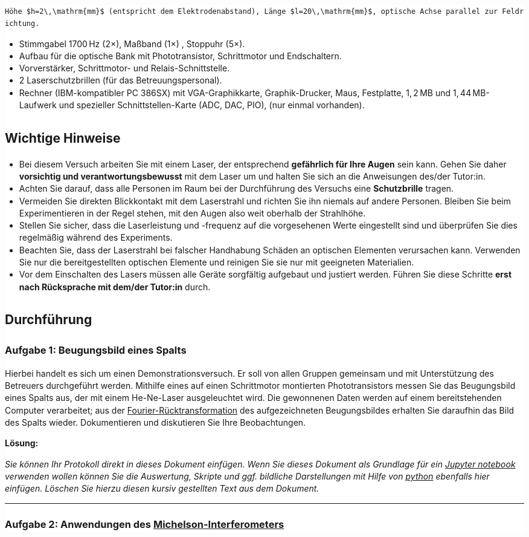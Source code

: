    Höhe $h=2\,\mathrm{mm}$ (entspricht dem Elektrodenabstand), Länge $l=20\,\mathrm{mm}$, optische Achse parallel zur Feldrichtung.
  - Stimmgabel $1700\,\mathrm{Hz}$ ($2\times$), Maßband ($1\times$) , Stoppuhr ($5\times$).
  - Aufbau für die optische Bank mit Phototransistor, Schrittmotor und Endschaltern.
  - Vorverstärker, Schrittmotor- und Relais-Schnittstelle.
  - 2 Laserschutzbrillen (für das Betreuungspersonal).
  - Rechner (IBM-kompatibler PC 386SX) mit VGA-Graphikkarte, Graphik-Drucker, Maus, Festplatte, $1,2\,\mathrm{MB}$ und $1,44\,\mathrm{MB}$-Laufwerk und spezieller Schnittstellen-Karte (ADC, DAC, PIO), (nur einmal vorhanden).



## Wichtige Hinweise

- Bei diesem Versuch arbeiten Sie mit einem Laser, der entsprechend **gefährlich für Ihre Augen** sein kann. Gehen Sie daher **vorsichtig und verantwortungsbewusst** mit dem Laser um und halten Sie sich an die Anweisungen des/der Tutor:in.
- Achten Sie darauf, dass alle Personen im Raum bei der Durchführung des Versuchs eine **Schutzbrille** tragen. 
- Vermeiden Sie direkten Blickkontakt mit dem Laserstrahl und richten Sie ihn niemals auf andere Personen. Bleiben Sie beim Experimentieren in der Regel stehen, mit den Augen also weit oberhalb der Strahlhöhe.
- Stellen Sie sicher, dass die Laserleistung und -frequenz auf die vorgesehenen Werte eingestellt sind und überprüfen Sie dies regelmäßig während des Experiments.
- Beachten Sie, dass der Laserstrahl bei falscher Handhabung Schäden an optischen Elementen verursachen kann. Verwenden Sie nur die bereitgestellten optischen Elemente und reinigen Sie sie nur mit geeigneten Materialien.
- Vor dem Einschalten des Lasers müssen alle Geräte sorgfältig aufgebaut und justiert werden. Führen Sie diese Schritte **erst nach Rücksprache mit dem/der Tutor:in** durch.

## Durchführung

### **Aufgabe 1: Beugungsbild eines Spalts**

Hierbei handelt es sich um einen Demonstrationsversuch. Er soll von allen Gruppen gemeinsam und mit Unterstützung des Betreuers durchgeführt werden. Mithilfe eines auf einen Schrittmotor montierten Phototransistors messen Sie das Beugungsbild eines Spalts aus, der mit einem $\mathrm{He}$-$\mathrm{Ne}$-Laser ausgeleuchtet wird. Die gewonnenen Daten werden auf einem bereitstehenden Computer verarbeitet; aus der [Fourier-Rücktransformation](https://de.wikipedia.org/wiki/Fourier-Transformation) des aufgezeichneten Beugungsbildes erhalten Sie daraufhin das Bild des Spalts wieder. Dokumentieren und diskutieren Sie Ihre Beobachtungen. 

**Lösung:**

*Sie können Ihr Protokoll direkt in dieses Dokument einfügen. Wenn Sie dieses Dokument als Grundlage für ein [Jupyter notebook](https://jupyter.org/) verwenden wollen können Sie die Auswertung, Skripte und ggf. bildliche Darstellungen mit Hilfe von [python](https://www.python.org/) ebenfalls hier einfügen. Löschen Sie hierzu diesen kursiv gestellten Text aus dem Dokument.* 

---

### **Aufgabe 2: Anwendungen des [Michelson-Interferometers](https://en.wikipedia.org/wiki/Michelson_interferometer)**
